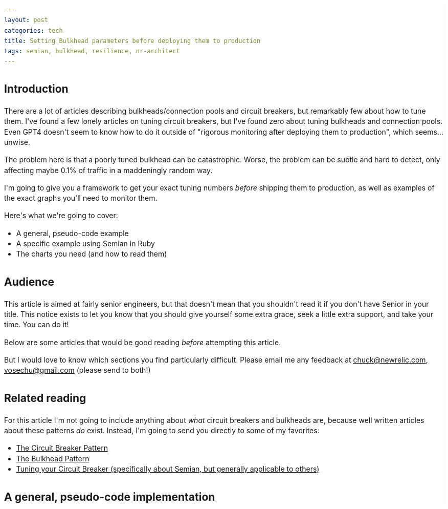 ```yaml
---
layout: post
categories: tech
title: Setting Bulkhead parameters before deploying them to production
tags: semian, bulkhead, resilience, nr-architect
---
```


## Introduction

There are a lot of articles describing bulkheads/connection pools and circuit breakers, but remarkably few about how to tune them. I've found a few lonely articles on tuning circuit breakers, but I've found zero about tuning bulkheads and connection pools. Even GPT4 doesn't seem to know how to do it outside of "rigorous monitoring after deploying them to production", which seems... unwise.

The problem here is that a poorly tuned bulkhead can be catastrophic. Worse, the problem can be subtle and hard to detect, only affecting maybe 0.1% of traffic in a maddeningly random way.

I'm going to give you a framework to get your exact tuning numbers _before_ shipping them to production, as well as examples of the exact graphs you'll need to monitor them.

Here's what we're going to cover:
* A general, pseudo-code example
* A specific example using Semian in Ruby
* The charts you need (and how to read them)

## Audience

This article is aimed at fairly senior engineers, but that doesn't mean that you shouldn't read it if you don't have Senior in your title. This notice exists to let you know that you should give yourself some extra grace, seek a little extra support, and take your time. You can do it!

Below are some articles that would be good reading _before_ attempting this article.

But I would love to know which sections you find particularly difficult. Please email me any feedback at [chuck@newrelic.com](mailto:chuck@newrelic.com), [vosechu@gmail.com](mailto:vosechu@gmail.com) (please send to both!)

## Related reading

For this article I'm not going to include anything about _what_ circuit breakers and bulkheads are, because well written articles about these patterns _do_ exist. Instead, I'm going to send you directly to some of my favorites:

* [The Circuit Breaker Pattern](https://learn.microsoft.com/en-us/azure/architecture/patterns/circuit-breaker)
* [The Bulkhead Pattern](https://learn.microsoft.com/en-us/azure/architecture/patterns/bulkhead)
* [Tuning your Circuit Breaker (specifically about Semian, but generally applicable to others)](https://shopify.engineering/circuit-breaker-misconfigured)

## A general, pseudo-code implementation
